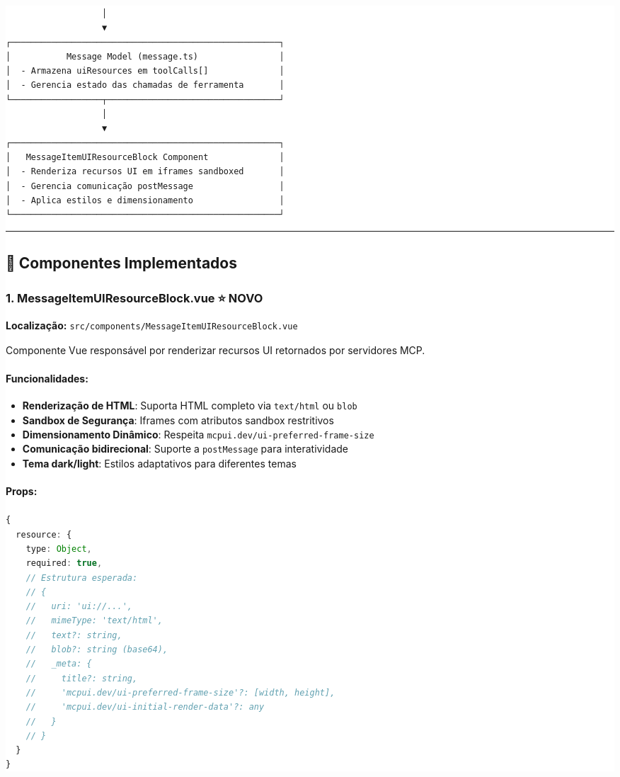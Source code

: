 ```
                   │
                   ▼
┌─────────────────────────────────────────────────────┐
│           Message Model (message.ts)                │
│  - Armazena uiResources em toolCalls[]              │
│  - Gerencia estado das chamadas de ferramenta       │
└──────────────────┬──────────────────────────────────┘
                   │
                   ▼
┌─────────────────────────────────────────────────────┐
│   MessageItemUIResourceBlock Component              │
│  - Renderiza recursos UI em iframes sandboxed       │
│  - Gerencia comunicação postMessage                 │
│  - Aplica estilos e dimensionamento                 │
└─────────────────────────────────────────────────────┘
```

---

## 🧩 Componentes Implementados

### **1. MessageItemUIResourceBlock.vue** ⭐ NOVO

**Localização:** `src/components/MessageItemUIResourceBlock.vue`

Componente Vue responsável por renderizar recursos UI retornados por servidores MCP.

#### **Funcionalidades:**

- **Renderização de HTML**: Suporta HTML completo via `text/html` ou `blob`
- **Sandbox de Segurança**: Iframes com atributos sandbox restritivos
- **Dimensionamento Dinâmico**: Respeita `mcpui.dev/ui-preferred-frame-size`
- **Comunicação bidirecional**: Suporte a `postMessage` para interatividade
- **Tema dark/light**: Estilos adaptativos para diferentes temas

#### **Props:**

```typescript
{
  resource: {
    type: Object,
    required: true,
    // Estrutura esperada:
    // {
    //   uri: 'ui://...',
    //   mimeType: 'text/html',
    //   text?: string,
    //   blob?: string (base64),
    //   _meta: {
    //     title?: string,
    //     'mcpui.dev/ui-preferred-frame-size'?: [width, height],
    //     'mcpui.dev/ui-initial-render-data'?: any
    //   }
    // }
  }
}
```
